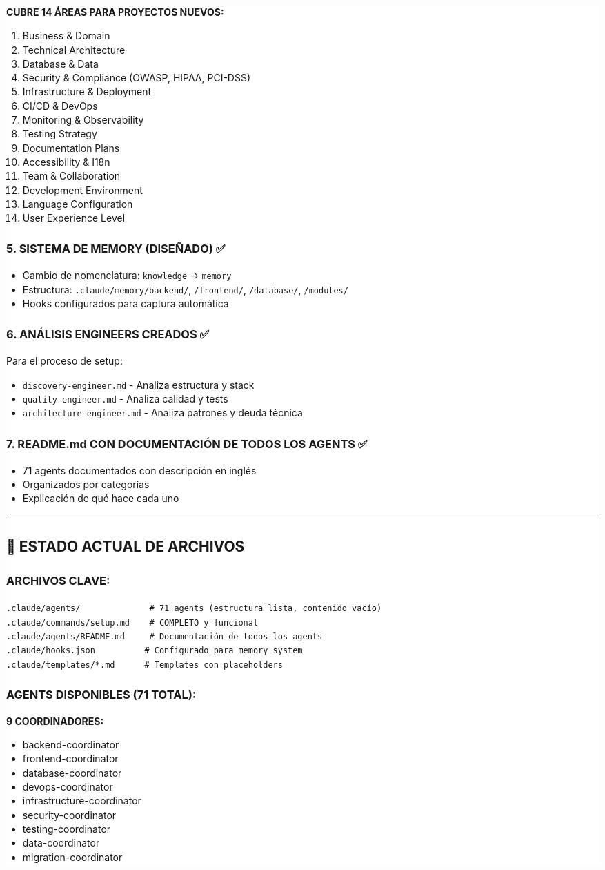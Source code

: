 **CUBRE 14 ÁREAS PARA PROYECTOS NUEVOS:**
1. Business & Domain
2. Technical Architecture
3. Database & Data
4. Security & Compliance (OWASP, HIPAA, PCI-DSS)
5. Infrastructure & Deployment
6. CI/CD & DevOps
7. Monitoring & Observability
8. Testing Strategy
9. Documentation Plans
10. Accessibility & I18n
11. Team & Collaboration
12. Development Environment
13. Language Configuration
14. User Experience Level

### 5. SISTEMA DE MEMORY (DISEÑADO) ✅
- Cambio de nomenclatura: `knowledge` → `memory`
- Estructura: `.claude/memory/backend/`, `/frontend/`, `/database/`, `/modules/`
- Hooks configurados para captura automática

### 6. ANÁLISIS ENGINEERS CREADOS ✅
Para el proceso de setup:
- `discovery-engineer.md` - Analiza estructura y stack
- `quality-engineer.md` - Analiza calidad y tests
- `architecture-engineer.md` - Analiza patrones y deuda técnica

### 7. README.md CON DOCUMENTACIÓN DE TODOS LOS AGENTS ✅
- 71 agents documentados con descripción en inglés
- Organizados por categorías
- Explicación de qué hace cada uno

---

## 🔧 ESTADO ACTUAL DE ARCHIVOS

### ARCHIVOS CLAVE:
```
.claude/agents/              # 71 agents (estructura lista, contenido vacío)
.claude/commands/setup.md    # COMPLETO y funcional
.claude/agents/README.md     # Documentación de todos los agents
.claude/hooks.json          # Configurado para memory system
.claude/templates/*.md      # Templates con placeholders
```

### AGENTS DISPONIBLES (71 TOTAL):

**9 COORDINADORES:**
- backend-coordinator
- frontend-coordinator
- database-coordinator
- devops-coordinator
- infrastructure-coordinator
- security-coordinator
- testing-coordinator
- data-coordinator
- migration-coordinator
